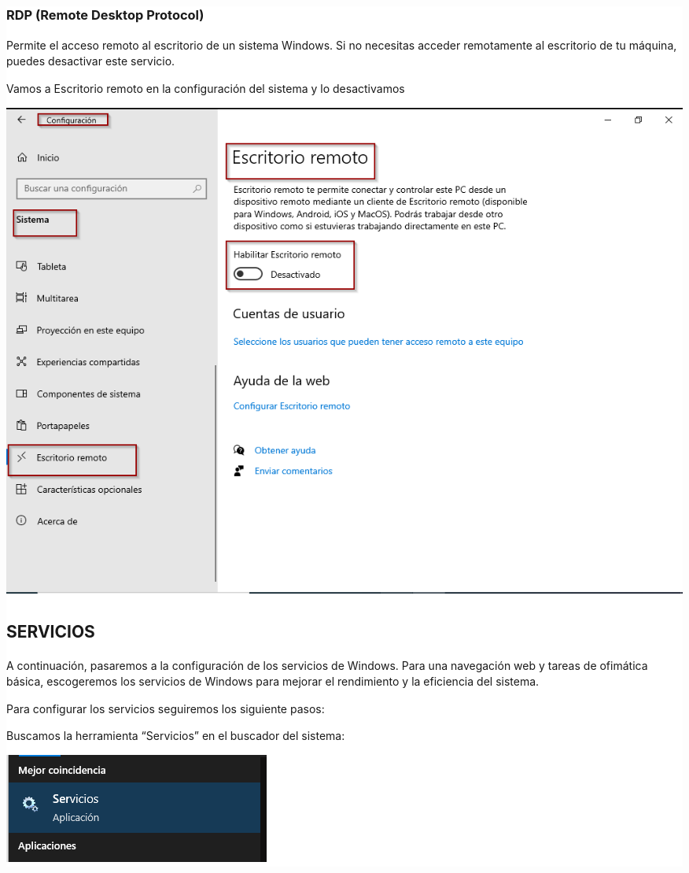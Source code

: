 ### **RDP (Remote Desktop Protocol)**

Permite el acceso remoto al escritorio de un sistema Windows. Si no necesitas acceder remotamente al escritorio de tu máquina, puedes desactivar este servicio.

Vamos a Escritorio remoto en la configuración del sistema y lo desactivamos

![RDP.png](img/RDP.png)

## SERVICIOS

A continuación, pasaremos a la configuración de los servicios de Windows. Para una navegación web y tareas de ofimática básica, escogeremos los servicios de Windows para mejorar el rendimiento y la eficiencia del sistema.

Para configurar los servicios seguiremos los siguiente pasos:

Buscamos la herramienta “Servicios” en el buscador del sistema:

![servicio 0.png](img/servicio_0.png)
